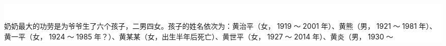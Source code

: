   </span>
 </p>
 <p class="p1">
  <span class="s1">
  </span>
  <br/>
 </p>
 <p class="p2">
  <span class="s1">
   奶奶最大的功劳是为爷爷生了六个孩子，二男四女。孩子的姓名依次为：黄治平（女，
  </span>
  <span class="s2">
   1919
  </span>
  <span class="s1">
   ～
  </span>
  <span class="s2">
   2001
  </span>
  <span class="s1">
   年）、黄熊（男，
  </span>
  <span class="s2">
   1921
  </span>
  <span class="s1">
   ～
  </span>
  <span class="s2">
   1981
  </span>
  <span class="s1">
   年）、黄一平（女，
  </span>
  <span class="s2">
   1924
  </span>
  <span class="s1">
   ～
  </span>
  <span class="s2">
   1985
  </span>
  <span class="s1">
   年？）、黄某某（女，出生半年后死亡）、黄世平（女，
  </span>
  <span class="s2">
   1927
  </span>
  <span class="s1">
   ～
  </span>
  <span class="s2">
   2014
  </span>
  <span class="s1">
   年）、黄炎（男，
  </span>
  <span class="s2">
   1930
  </span>
  <span class="s1">
   ～
